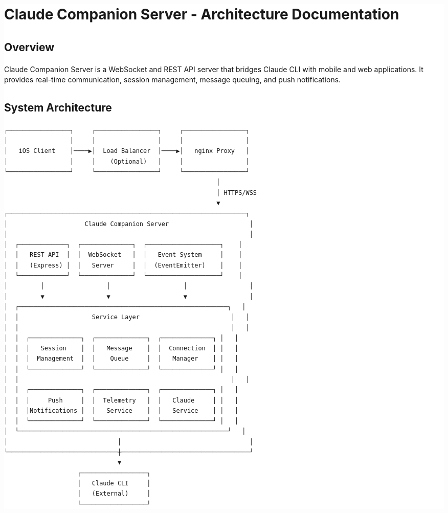 # Claude Companion Server - Architecture Documentation

## Overview

Claude Companion Server is a WebSocket and REST API server that bridges Claude CLI with mobile and web applications. It provides real-time communication, session management, message queuing, and push notifications.

## System Architecture

```
┌─────────────────┐     ┌─────────────────┐     ┌─────────────────┐
│                 │     │                 │     │                 │
│   iOS Client    │────▶│  Load Balancer  │────▶│   nginx Proxy   │
│                 │     │    (Optional)   │     │                 │
└─────────────────┘     └─────────────────┘     └─────────────────┘
                                                          │
                                                          │ HTTPS/WSS
                                                          ▼
┌─────────────────────────────────────────────────────────────────┐
│                     Claude Companion Server                      │
│                                                                  │
│  ┌─────────────┐  ┌──────────────┐  ┌────────────────────┐    │
│  │   REST API  │  │  WebSocket   │  │   Event System     │    │
│  │   (Express) │  │   Server     │  │  (EventEmitter)    │    │
│  └─────────────┘  └──────────────┘  └────────────────────┘    │
│         │                 │                    │                 │
│         ▼                 ▼                    ▼                 │
│  ┌─────────────────────────────────────────────────────────┐   │
│  │                    Service Layer                         │   │
│  │                                                          │   │
│  │  ┌──────────────┐  ┌──────────────┐  ┌──────────────┐ │   │
│  │  │   Session    │  │   Message    │  │  Connection  │ │   │
│  │  │  Management  │  │    Queue     │  │   Manager    │ │   │
│  │  └──────────────┘  └──────────────┘  └──────────────┘ │   │
│  │                                                          │   │
│  │  ┌──────────────┐  ┌──────────────┐  ┌──────────────┐ │   │
│  │  │     Push     │  │  Telemetry   │  │   Claude     │ │   │
│  │  │Notifications │  │   Service    │  │   Service    │ │   │
│  │  └──────────────┘  └──────────────┘  └──────────────┘ │   │
│  └─────────────────────────────────────────────────────────┘   │
│                              │                                   │
└──────────────────────────────┼───────────────────────────────────┘
                               ▼
                    ┌──────────────────┐
                    │   Claude CLI     │
                    │   (External)     │
                    └──────────────────┘
```
